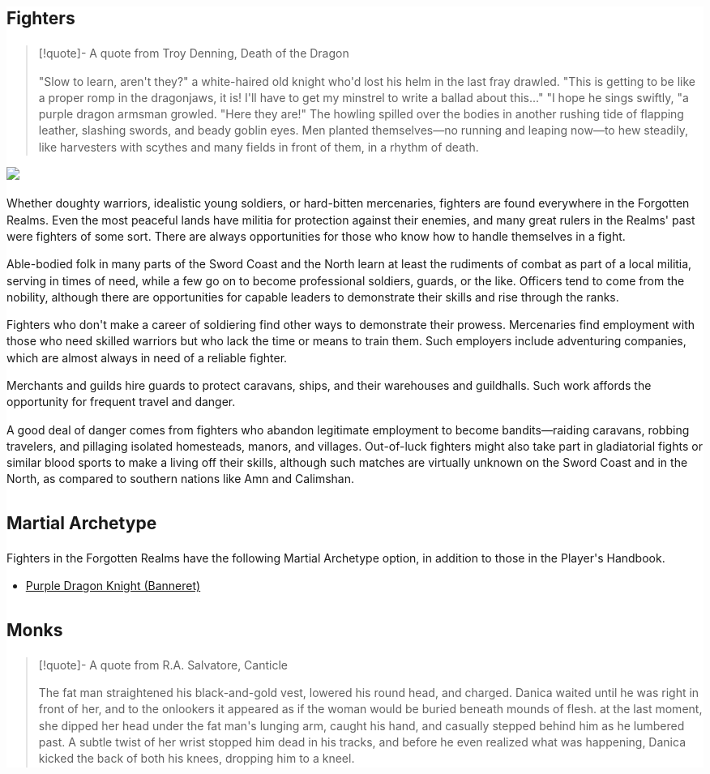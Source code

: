 ## Fighters

> [!quote]- A quote from Troy Denning, Death of the Dragon  
> 
> "Slow to learn, aren't they?" a white-haired old knight who'd lost his helm in the last fray drawled. "This is getting to be like a proper romp in the dragonjaws, it is! I'll have to get my minstrel to write a ballad about this..." "I hope he sings swiftly, "a purple dragon armsman growled. "Here they are!" The howling spilled over the bodies in another rushing tide of flapping leather, slashing swords, and beady goblin eyes. Men planted themselves—no running and leaping now—to hew steadily, like harvesters with scythes and many fields in front of them, in a rhythm of death.

![](https://raw.githubusercontent.com/5etools-mirror-2/5etools-img/main/book/SCAG/scag04-07.webp#center)

Whether doughty warriors, idealistic young soldiers, or hard-bitten mercenaries, fighters are found everywhere in the Forgotten Realms. Even the most peaceful lands have militia for protection against their enemies, and many great rulers in the Realms' past were fighters of some sort. There are always opportunities for those who know how to handle themselves in a fight.

Able-bodied folk in many parts of the Sword Coast and the North learn at least the rudiments of combat as part of a local militia, serving in times of need, while a few go on to become professional soldiers, guards, or the like. Officers tend to come from the nobility, although there are opportunities for capable leaders to demonstrate their skills and rise through the ranks.

Fighters who don't make a career of soldiering find other ways to demonstrate their prowess. Mercenaries find employment with those who need skilled warriors but who lack the time or means to train them. Such employers include adventuring companies, which are almost always in need of a reliable fighter.

Merchants and guilds hire guards to protect caravans, ships, and their warehouses and guildhalls. Such work affords the opportunity for frequent travel and danger.

A good deal of danger comes from fighters who abandon legitimate employment to become bandits—raiding caravans, robbing travelers, and pillaging isolated homesteads, manors, and villages. Out-of-luck fighters might also take part in gladiatorial fights or similar blood sports to make a living off their skills, although such matches are virtually unknown on the Sword Coast and in the North, as compared to southern nations like Amn and Calimshan.

## Martial Archetype

Fighters in the Forgotten Realms have the following Martial Archetype option, in addition to those in the Player's Handbook.

- [Purple Dragon Knight (Banneret)](/3-Mechanics/CLI/classes/fighter-purple-dragon-knight-banneret-scag.md)  

## Monks

> [!quote]- A quote from R.A. Salvatore, Canticle  
> 
> The fat man straightened his black-and-gold vest, lowered his round head, and charged. Danica waited until he was right in front of her, and to the onlookers it appeared as if the woman would be buried beneath mounds of flesh. at the last moment, she dipped her head under the fat man's lunging arm, caught his hand, and casually stepped behind him as he lumbered past. A subtle twist of her wrist stopped him dead in his tracks, and before he even realized what was happening, Danica kicked the back of both his knees, dropping him to a kneel.
